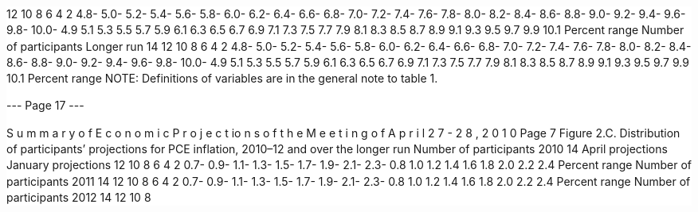 12
10
8
6
4
2
4.8- 5.0- 5.2- 5.4- 5.6- 5.8- 6.0- 6.2- 6.4- 6.6- 6.8- 7.0- 7.2- 7.4- 7.6- 7.8- 8.0- 8.2- 8.4- 8.6- 8.8- 9.0- 9.2- 9.4- 9.6- 9.8- 10.0-
4.9 5.1 5.3 5.5 5.7 5.9 6.1 6.3 6.5 6.7 6.9 7.1 7.3 7.5 7.7 7.9 8.1 8.3 8.5 8.7 8.9 9.1 9.3 9.5 9.7 9.9 10.1
Percent range
Number of participants
Longer run
14
12
10
8
6
4
2
4.8- 5.0- 5.2- 5.4- 5.6- 5.8- 6.0- 6.2- 6.4- 6.6- 6.8- 7.0- 7.2- 7.4- 7.6- 7.8- 8.0- 8.2- 8.4- 8.6- 8.8- 9.0- 9.2- 9.4- 9.6- 9.8- 10.0-
4.9 5.1 5.3 5.5 5.7 5.9 6.1 6.3 6.5 6.7 6.9 7.1 7.3 7.5 7.7 7.9 8.1 8.3 8.5 8.7 8.9 9.1 9.3 9.5 9.7 9.9 10.1
Percent range
NOTE: Definitions of variables are in the general note to table 1.

--- Page 17 ---

S u m m a r y o f E c o n o m i c P r o j e c t io n s o f t h e M e e t i n g o f A p r i l 2 7 - 2 8 , 2 0 1 0 Page 7
Figure 2.C. Distribution of participants’ projections for PCE inflation, 2010–12 and over the longer run
Number of participants
2010
14
April projections
January projections 12
10
8
6
4
2
0.7- 0.9- 1.1- 1.3- 1.5- 1.7- 1.9- 2.1- 2.3-
0.8 1.0 1.2 1.4 1.6 1.8 2.0 2.2 2.4
Percent range
Number of participants
2011
14
12
10
8
6
4
2
0.7- 0.9- 1.1- 1.3- 1.5- 1.7- 1.9- 2.1- 2.3-
0.8 1.0 1.2 1.4 1.6 1.8 2.0 2.2 2.4
Percent range
Number of participants
2012
14
12
10
8